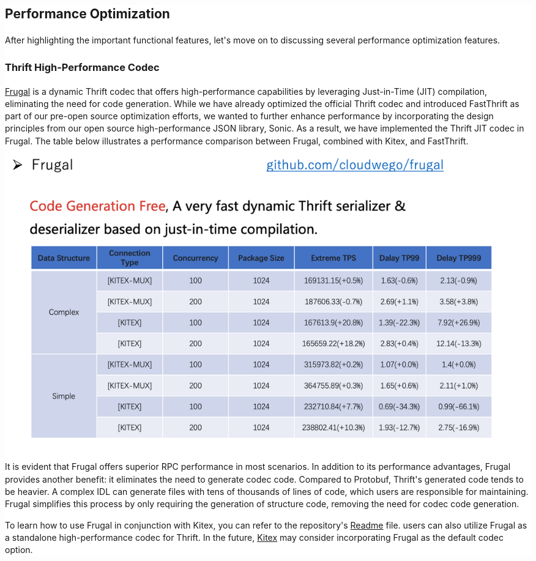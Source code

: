 ## Performance Optimization

After highlighting the important functional features, let's move on to discussing several performance optimization features.

### Thrift High-Performance Codec

[Frugal](https://github.com/cloudwego/frugal) is a dynamic Thrift codec that offers high-performance capabilities by leveraging Just-in-Time (JIT) compilation, eliminating the need for code generation. While we have already optimized the official Thrift codec and introduced FastThrift as part of our pre-open source optimization efforts, we wanted to further enhance performance by incorporating the design principles from our open source high-performance JSON library, Sonic. As a result, we have implemented the Thrift JIT codec in Frugal.
The table below illustrates a performance comparison between Frugal, combined with Kitex, and FastThrift.
![image](/img/blog/Kitex_architecture_explained_en/frugal.png)

It is evident that Frugal offers superior RPC performance in most scenarios. In addition to its performance advantages, Frugal provides another benefit: it eliminates the need to generate codec code. Compared to Protobuf, Thrift's generated code tends to be heavier. A complex IDL can generate files with tens of thousands of lines of code, which users are responsible for maintaining. Frugal simplifies this process by only requiring the generation of structure code, removing the need for codec code generation.

To learn how to use Frugal in conjunction with Kitex, you can refer to the repository's [Readme](https://github.com/cloudwego/frugal#readme) file. users can also utilize Frugal as a standalone high-performance codec for Thrift. In the future, [Kitex](https://github.com/cloudwego/kitex) may consider incorporating Frugal as the default codec option.

